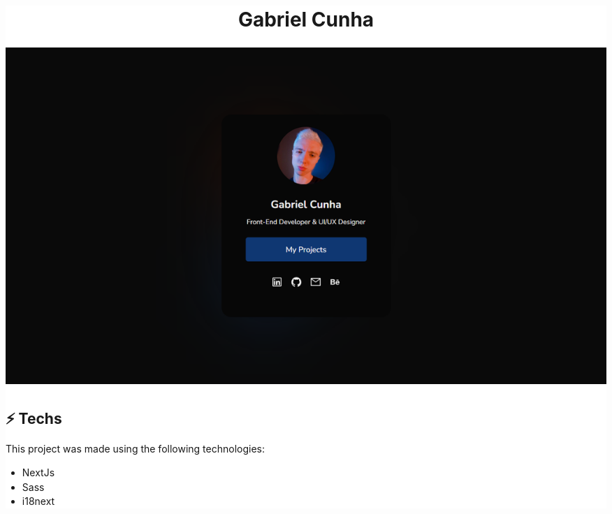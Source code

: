 <h1 align="center">
  Gabriel Cunha
</h1>

<p align="center">
  <img alt="print" src=".github/print.png" width="100%">
</p>

## ⚡ Techs

This project was made using the following technologies:

- NextJs
- Sass
- i18next